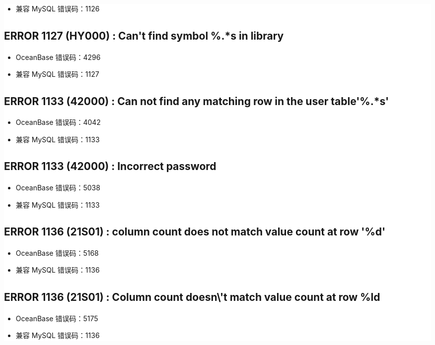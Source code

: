 
* 兼容 MySQL 错误码：1126

  




ERROR 1127 (HY000) : Can't find symbol %.\*s in library 
----------------------------------------------------------------------------

* OceanBase 错误码：4296

  

* 兼容 MySQL 错误码：1127

  




ERROR 1133 (42000) : Can not find any matching row in the user table'%.\*s' 
------------------------------------------------------------------------------------------------

* OceanBase 错误码：4042

  

* 兼容 MySQL 错误码：1133

  




ERROR 1133 (42000) : Incorrect password 
------------------------------------------------------------

* OceanBase 错误码：5038

  

* 兼容 MySQL 错误码：1133

  




ERROR 1136 (21S01) : column count does not match value count at row '%d' 
---------------------------------------------------------------------------------------------

* OceanBase 错误码：5168

  

* 兼容 MySQL 错误码：1136

  




ERROR 1136 (21S01) : Column count doesn\\'t match value count at row %ld 
---------------------------------------------------------------------------------------------

* OceanBase 错误码：5175

  

* 兼容 MySQL 错误码：1136
